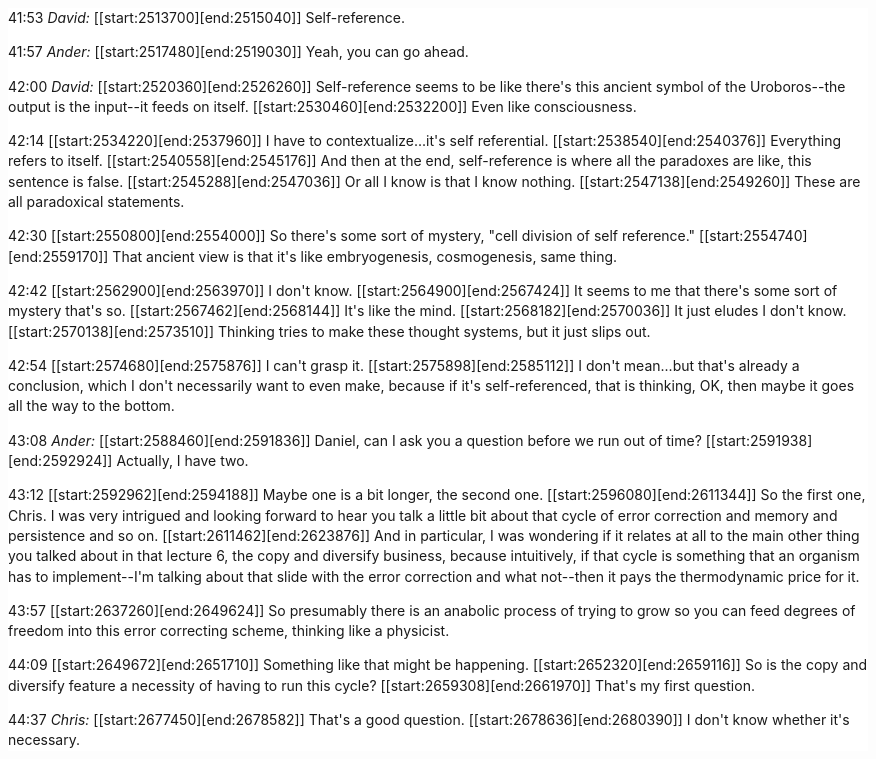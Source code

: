 41:53 _David:_
[[start:2513700][end:2515040]] Self-reference.

41:57 _Ander:_
[[start:2517480][end:2519030]] Yeah, you can go ahead.

42:00 _David:_
[[start:2520360][end:2526260]] Self-reference seems to be like there's this ancient symbol of the Uroboros--the output is the input--it feeds on itself.
[[start:2530460][end:2532200]] Even like consciousness.

42:14 [[start:2534220][end:2537960]] I have to contextualize...it's self referential.
[[start:2538540][end:2540376]] Everything refers to itself.
[[start:2540558][end:2545176]] And then at the end, self-reference is where all the paradoxes are like, this sentence is false.
[[start:2545288][end:2547036]] Or all I know is that I know nothing.
[[start:2547138][end:2549260]] These are all paradoxical statements.

42:30 [[start:2550800][end:2554000]] So there's some sort of mystery, "cell division of self reference."
[[start:2554740][end:2559170]] That ancient view is that it's like embryogenesis, cosmogenesis, same thing.

42:42 [[start:2562900][end:2563970]] I don't know.
[[start:2564900][end:2567424]] It seems to me that there's some sort of mystery that's so.
[[start:2567462][end:2568144]] It's like the mind.
[[start:2568182][end:2570036]] It just eludes I don't know.
[[start:2570138][end:2573510]] Thinking tries to make these thought systems, but it just slips out.

42:54 [[start:2574680][end:2575876]] I can't grasp it.
[[start:2575898][end:2585112]] I don't mean...but that's already a conclusion, which I don't necessarily want to even make, because if it's self-referenced, that is thinking, OK, then maybe it goes all the way to the bottom.

43:08 _Ander:_
[[start:2588460][end:2591836]] Daniel, can I ask you a question before we run out of time?
[[start:2591938][end:2592924]] Actually, I have two.

43:12 [[start:2592962][end:2594188]] Maybe one is a bit longer, the second one.
[[start:2596080][end:2611344]] So the first one, Chris. I was very intrigued and looking forward to hear you talk a little bit about that cycle of error correction and memory and persistence and so on.
[[start:2611462][end:2623876]] And in particular, I was wondering if it relates at all to the main other thing you talked about in that lecture 6, the copy and diversify business, because intuitively, if that cycle is something that an organism has to implement--I'm talking about that slide with the error correction and what not--then it pays the thermodynamic price for it.

43:57 [[start:2637260][end:2649624]] So presumably there is an anabolic process of trying to grow so you can feed degrees of freedom into this error correcting scheme, thinking like a physicist.

44:09 [[start:2649672][end:2651710]] Something like that might be happening.
[[start:2652320][end:2659116]] So is the copy and diversify feature a necessity of having to run this cycle?
[[start:2659308][end:2661970]] That's my first question.

44:37 _Chris:_
[[start:2677450][end:2678582]] That's a good question.
[[start:2678636][end:2680390]] I don't know whether it's necessary.
